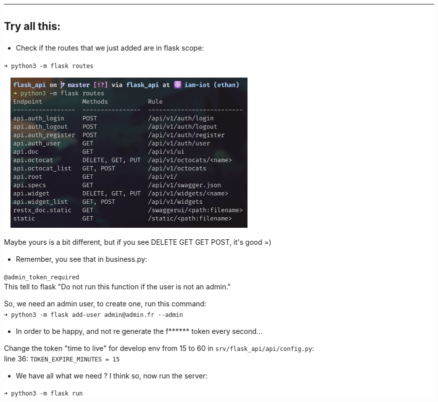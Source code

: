 
---

## Try all this:  

- Check if the routes that we just added are in flask scope:  

`➜ python3 -m flask routes`

<img src="README-data/routes.png" width="500" height="300"/> 

Maybe yours is a bit different, but if you see DELETE GET GET POST, it's good =)  

- Remember, you see that in business.py:  

`@admin_token_required`  
This tell to flask "Do not run this function if the user is not an admin."  

So, we need an admin user, to create one, run this command:  
`➜ python3 -m flask add-user admin@admin.fr --admin`  

- In order to be happy, and not re generate the f****** token every second...  

Change the token "time to live" for develop env from 15 to 60 in `srv/flask_api/api/config.py`:  
line 36: `TOKEN_EXPIRE_MINUTES = 15`  

- We have all what we need ? I think so, now run the server:  

`➜ python3 -m flask run`  
